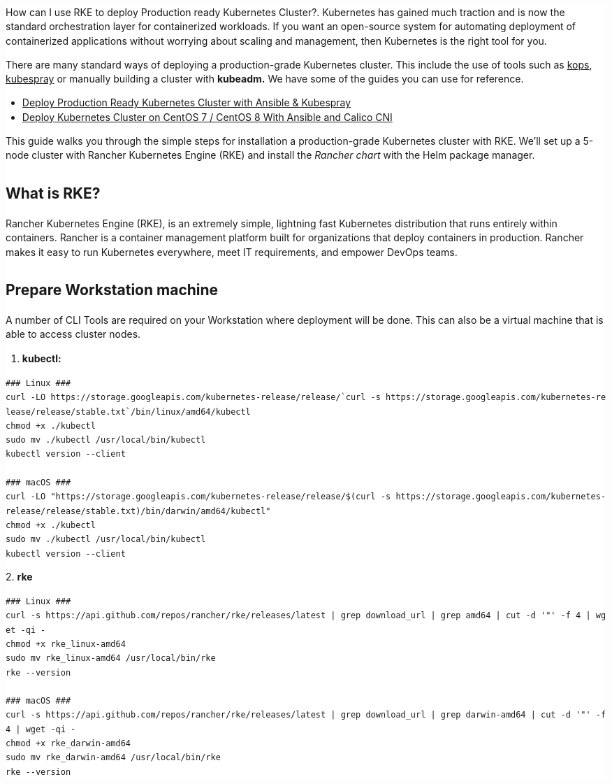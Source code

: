 How can I use RKE to deploy Production ready Kubernetes Cluster?. Kubernetes has gained much traction and is now the standard orchestration layer for containerized workloads. If you want an open-source system for automating deployment of containerized applications without worrying about scaling and management, then Kubernetes is the right tool for you.

There are many standard ways of deploying a production-grade Kubernetes cluster. This include the use of tools such as [kops](https://github.com/kubernetes/kops), [kubespray](https://github.com/kubernetes-sigs/kubespray) or manually building a cluster with **kubeadm.** We have some of the guides you can use for reference.

-   [Deploy Production Ready Kubernetes Cluster with Ansible & Kubespray](https://computingforgeeks.com/deploy-production-kubernetes-cluster-with-ansible/)
-   [Deploy Kubernetes Cluster on CentOS 7 / CentOS 8 With Ansible and Calico CNI](https://computingforgeeks.com/deploy-kubernetes-cluster-on-centos-with-ansible-calico/)

This guide walks you through the simple steps for installation a production-grade Kubernetes cluster with RKE. We’ll set up a 5-node cluster with Rancher Kubernetes Engine (RKE) and install the _Rancher chart_ with the Helm package manager.

## What is RKE?

Rancher Kubernetes Engine (RKE), is an extremely simple, lightning fast Kubernetes distribution that runs entirely within containers. Rancher is a container management platform built for organizations that deploy containers in production. Rancher makes it easy to run Kubernetes everywhere, meet IT requirements, and empower DevOps teams.

## Prepare Workstation machine

A number of CLI Tools are required on your Workstation where deployment will be done. This can also be a virtual machine that is able to access cluster nodes.

1.  **kubectl:**

```
### Linux ###
curl -LO https://storage.googleapis.com/kubernetes-release/release/`curl -s https://storage.googleapis.com/kubernetes-release/release/stable.txt`/bin/linux/amd64/kubectl
chmod +x ./kubectl
sudo mv ./kubectl /usr/local/bin/kubectl
kubectl version --client

### macOS ###
curl -LO "https://storage.googleapis.com/kubernetes-release/release/$(curl -s https://storage.googleapis.com/kubernetes-release/release/stable.txt)/bin/darwin/amd64/kubectl"
chmod +x ./kubectl
sudo mv ./kubectl /usr/local/bin/kubectl
kubectl version --client
```

2\. **rke**

```
### Linux ###
curl -s https://api.github.com/repos/rancher/rke/releases/latest | grep download_url | grep amd64 | cut -d '"' -f 4 | wget -qi -
chmod +x rke_linux-amd64
sudo mv rke_linux-amd64 /usr/local/bin/rke
rke --version

### macOS ###
curl -s https://api.github.com/repos/rancher/rke/releases/latest | grep download_url | grep darwin-amd64 | cut -d '"' -f 4 | wget -qi -
chmod +x rke_darwin-amd64
sudo mv rke_darwin-amd64 /usr/local/bin/rke
rke --version
```
